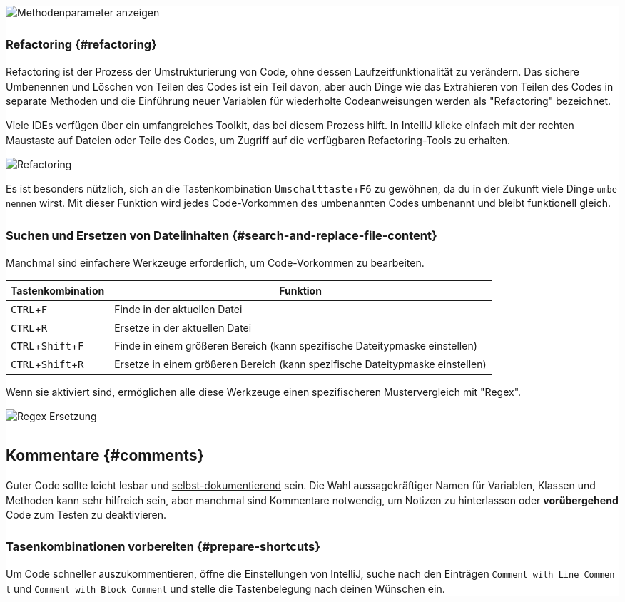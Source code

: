 ![Methodenparameter anzeigen](/assets/develop/misc/using-the-ide/util_02.png)

### Refactoring {#refactoring}

Refactoring ist der Prozess der Umstrukturierung von Code, ohne dessen Laufzeitfunktionalität zu verändern. Das sichere Umbenennen und Löschen von Teilen des Codes ist ein Teil davon, aber auch Dinge wie das Extrahieren von Teilen des Codes in separate Methoden und die Einführung neuer Variablen für wiederholte Codeanweisungen werden als "Refactoring" bezeichnet.

Viele IDEs verfügen über ein umfangreiches Toolkit, das bei diesem Prozess hilft. In IntelliJ klicke einfach mit der rechten Maustaste auf Dateien oder Teile des Codes, um Zugriff auf die verfügbaren Refactoring-Tools zu erhalten.

![Refactoring](/assets/develop/misc/using-the-ide/refactoring_01.png)

Es ist besonders nützlich, sich an die Tastenkombination <kbd>Umschalttaste</kbd>+<kbd>F6</kbd> zu gewöhnen, da du in der Zukunft viele Dinge `umbenennen` wirst. Mit dieser Funktion wird jedes Code-Vorkommen des umbenannten Codes umbenannt und bleibt funktionell gleich.

### Suchen und Ersetzen von Dateiinhalten {#search-and-replace-file-content}

Manchmal sind einfachere Werkzeuge erforderlich, um Code-Vorkommen zu bearbeiten.

| Tastenkombination                             | Funktion                                                                                         |
| --------------------------------------------- | ------------------------------------------------------------------------------------------------ |
| <kbd>CTRL</kbd>+<kbd>F</kbd>                  | Finde in der aktuellen Datei                                                                     |
| <kbd>CTRL</kbd>+<kbd>R</kbd>                  | Ersetze in der aktuellen Datei                                                                   |
| <kbd>CTRL</kbd>+<kbd>Shift</kbd>+<kbd>F</kbd> | Finde in einem größeren Bereich (kann spezifische Dateitypmaske einstellen)   |
| <kbd>CTRL</kbd>+<kbd>Shift</kbd>+<kbd>R</kbd> | Ersetze in einem größeren Bereich (kann spezifische Dateitypmaske einstellen) |

Wenn sie aktiviert sind, ermöglichen alle diese Werkzeuge einen spezifischeren Mustervergleich mit "[Regex](https://en.wikipedia.org/wiki/Regular_expression)".

![Regex Ersetzung](/assets/develop/misc/using-the-ide/search_and_replace_01.png)

## Kommentare {#comments}

Guter Code sollte leicht lesbar und [selbst-dokumentierend](https://bytedev.medium.com/code-comment-anti-patterns-and-why-the-comment-you-just-wrote-is-probably-not-needed-919a92cf6758) sein. Die Wahl aussagekräftiger Namen für Variablen, Klassen und Methoden kann sehr hilfreich sein, aber manchmal sind Kommentare notwendig, um Notizen zu hinterlassen oder **vorübergehend** Code zum Testen zu deaktivieren.

### Tasenkombinationen vorbereiten {#prepare-shortcuts}

Um Code schneller auszukommentieren, öffne die Einstellungen von IntelliJ, suche nach den Einträgen `Comment with Line Comment` und `Comment with Block Comment` und stelle die Tastenbelegung nach deinen Wünschen ein.
